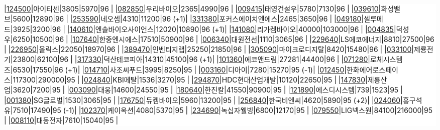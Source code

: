 |[124500](https://finance.daum.net/quotes/A124500)|아이티센|3805|5970|96 |
|[082850](https://finance.daum.net/quotes/A082850)|우리바이오|2365|4990|96 |
|[009415](https://finance.daum.net/quotes/A009415)|태영건설우|5780|7130|96 |
|[039610](https://finance.daum.net/quotes/A039610)|화성밸브|5600|12890|96 |
|[253590](https://finance.daum.net/quotes/A253590)|네오셈|4310|11200|96 (+1)|
|[331380](https://finance.daum.net/quotes/A331380)|포커스에이치엔에스|2465|3650|96 |
|[049180](https://finance.daum.net/quotes/A049180)|셀루메드|3925|3200|96 |
|[140610](https://finance.daum.net/quotes/A140610)|엔솔바이오사이언스|12020|10890|96 (+1)|
|[141080](https://finance.daum.net/quotes/A141080)|리가켐바이오|40000|103000|96 |
|[004835](https://finance.daum.net/quotes/A004835)|덕성우|6250|10500|96 |
|[107640](https://finance.daum.net/quotes/A107640)|한중엔시에스|17510|50900|96 |
|[006340](https://finance.daum.net/quotes/A006340)|대원전선|1110|3065|96 |
|[229640](https://finance.daum.net/quotes/A229640)|LS에코에너지|8810|27500|96 |
|[226950](https://finance.daum.net/quotes/A226950)|올릭스|22050|18970|96 |
|[389470](https://finance.daum.net/quotes/A389470)|인벤티지랩|25250|21850|96 |
|[305090](https://finance.daum.net/quotes/A305090)|마이크로디지탈|8420|15480|96 |
|[033100](https://finance.daum.net/quotes/A033100)|제룡전기|23800|62100|96 |
|[317330](https://finance.daum.net/quotes/A317330)|덕산테코피아|14310|45100|96 (+1)|
|[101360](https://finance.daum.net/quotes/A101360)|에코앤드림|27281|44400|96 |
|[071280](https://finance.daum.net/quotes/A071280)|로체시스템즈|6530|17550|96 (+1)|
|[014710](https://finance.daum.net/quotes/A014710)|사조씨푸드|3995|8250|95 |
|[003160](https://finance.daum.net/quotes/A003160)|디아이|7280|15270|95 (-1)|
|[012450](https://finance.daum.net/quotes/A012450)|한화에어로스페이스|117300|290000|95 |
|[024840](https://finance.daum.net/quotes/A024840)|KBI메탈|1536|3270|95 |
|[294870](https://finance.daum.net/quotes/A294870)|HDC현대산업개발|10120|22650|95 |
|[147830](https://finance.daum.net/quotes/A147830)|제룡산업|3620|7200|95 |
|[003090](https://finance.daum.net/quotes/A003090)|대웅|14600|24550|95 |
|[180640](https://finance.daum.net/quotes/A180640)|한진칼|41550|90900|95 |
|[121890](https://finance.daum.net/quotes/A121890)|에스디시스템|739|1523|95 |
|[001380](https://finance.daum.net/quotes/A001380)|SG글로벌|1530|3065|95 |
|[176750](https://finance.daum.net/quotes/A176750)|듀켐바이오|5960|13200|95 |
|[256840](https://finance.daum.net/quotes/A256840)|한국비엔씨|4620|5890|95 (+2)|
|[024060](https://finance.daum.net/quotes/A024060)|흥구석유|7510|17490|95 (-1)|
|[102370](https://finance.daum.net/quotes/A102370)|케이옥션|4080|5370|95 |
|[234690](https://finance.daum.net/quotes/A234690)|녹십자웰빙|6800|12170|95 |
|[079550](https://finance.daum.net/quotes/A079550)|LIG넥스원|84100|216000|95 |
|[008110](https://finance.daum.net/quotes/A008110)|대동전자|7610|15040|95 |
